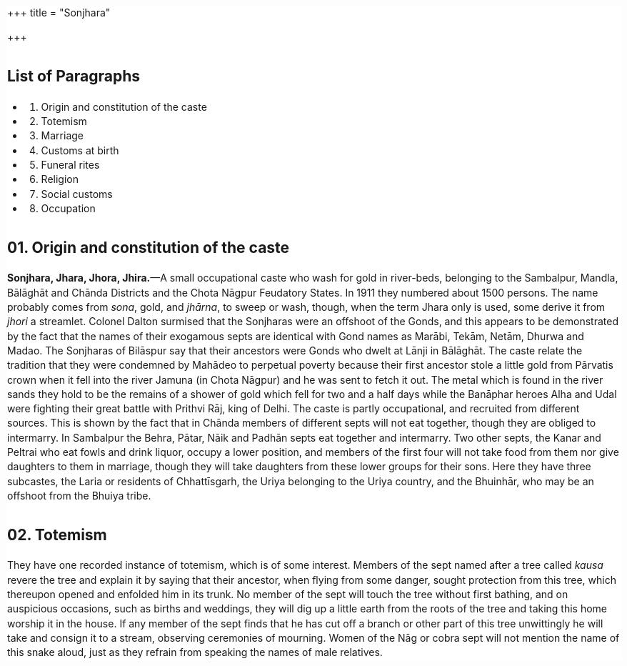 +++
title = "Sonjhara"

+++

## List of Paragraphs

+ 1. Origin and constitution of the caste 
+ 2. Totemism 
+ 3. Marriage 
+ 4. Customs at birth 
+ 5. Funeral rites 
+ 6. Religion 
+ 7. Social customs 
+ 8. Occupation 


## 01. Origin and constitution of the caste

**Sonjhara, Jhara, Jhora, Jhira.**—A small occupational caste who wash for gold in river-beds, belonging to the Sambalpur, Mandla, Bālāghāt and Chānda Districts and the Chota Nāgpur Feudatory States. In 1911 they numbered about 1500 persons. The name probably comes from *sona*, gold, and *jhārna*, to sweep or wash, though, when the term Jhara only is used, some derive it from *jhori* a streamlet. Colonel Dalton surmised that the Sonjharas were an offshoot of the Gonds, and this appears to be demonstrated by the fact that the names of their exogamous septs are identical with Gond names as Marābi, Tekām, Netām, Dhurwa and Madao. The Sonjharas of Bilāspur say that their ancestors were Gonds who dwelt at Lānji in Bālāghāt. The caste relate the tradition that they were condemned by Mahādeo to perpetual poverty because their first ancestor stole a little gold from Pārvatis crown when it fell into the river Jamuna \(in Chota Nāgpur\) and he was sent to fetch it out. The metal which is found in the river sands they hold to be the remains of a shower of gold which fell for two and a half days while the Banāphar heroes Alha and Udal were fighting their great battle with Prithvi Rāj, king of Delhi. The caste is partly occupational, and recruited from different sources. This is shown by the fact that in Chānda members of different septs will not eat together, though they are obliged to intermarry. In Sambalpur the Behra, Pātar, Nāik and Padhān septs eat together and intermarry. Two other septs, the Kanar and Peltrai who eat fowls and drink liquor, occupy a lower position, and members of the first four will not take food from them nor give daughters to them in marriage, though they will take daughters from these lower groups for their sons. Here they have three subcastes, the Laria or residents of Chhattīsgarh, the Uriya belonging to the Uriya country, and the Bhuinhār, who may be an offshoot from the Bhuiya tribe. 



## 02. Totemism

They have one recorded instance of totemism, which is of some interest. Members of the sept named after a tree called *kausa* revere the tree and explain it by saying that their ancestor, when flying from some danger, sought protection from this tree, which thereupon opened and enfolded him in its trunk. No member of the sept will touch the tree without first bathing, and on auspicious occasions, such as births and weddings, they will dig up a little earth from the roots of the tree and taking this home worship it in the house. If any member of the sept finds that he has cut off a branch or other part of this tree unwittingly he will take and consign it to a stream, observing ceremonies of mourning. Women of the Nāg or cobra sept will not mention the name of this snake aloud, just as they refrain from speaking the names of male relatives. 
